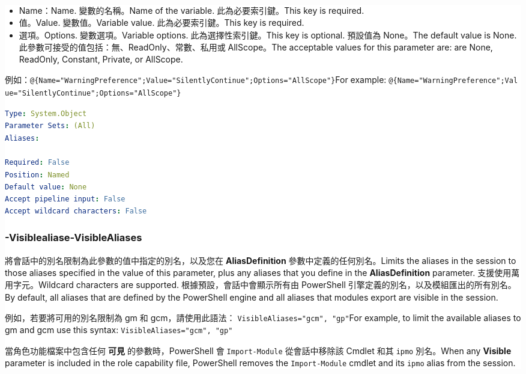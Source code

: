 - <span data-ttu-id="6bdce-207">Name：</span><span class="sxs-lookup"><span data-stu-id="6bdce-207">Name.</span></span> <span data-ttu-id="6bdce-208">變數的名稱。</span><span class="sxs-lookup"><span data-stu-id="6bdce-208">Name of the variable.</span></span> <span data-ttu-id="6bdce-209">此為必要索引鍵。</span><span class="sxs-lookup"><span data-stu-id="6bdce-209">This key is required.</span></span>
- <span data-ttu-id="6bdce-210">值。</span><span class="sxs-lookup"><span data-stu-id="6bdce-210">Value.</span></span> <span data-ttu-id="6bdce-211">變數值。</span><span class="sxs-lookup"><span data-stu-id="6bdce-211">Variable value.</span></span> <span data-ttu-id="6bdce-212">此為必要索引鍵。</span><span class="sxs-lookup"><span data-stu-id="6bdce-212">This key is required.</span></span>
- <span data-ttu-id="6bdce-213">選項。</span><span class="sxs-lookup"><span data-stu-id="6bdce-213">Options.</span></span> <span data-ttu-id="6bdce-214">變數選項。</span><span class="sxs-lookup"><span data-stu-id="6bdce-214">Variable options.</span></span> <span data-ttu-id="6bdce-215">此為選擇性索引鍵。</span><span class="sxs-lookup"><span data-stu-id="6bdce-215">This key is optional.</span></span> <span data-ttu-id="6bdce-216">預設值為 None。</span><span class="sxs-lookup"><span data-stu-id="6bdce-216">The default value is None.</span></span> <span data-ttu-id="6bdce-217">此參數可接受的值包括：無、ReadOnly、常數、私用或 AllScope。</span><span class="sxs-lookup"><span data-stu-id="6bdce-217">The acceptable values for this parameter are: are None, ReadOnly, Constant, Private, or AllScope.</span></span>

<span data-ttu-id="6bdce-218">例如：`@{Name="WarningPreference";Value="SilentlyContinue";Options="AllScope"}`</span><span class="sxs-lookup"><span data-stu-id="6bdce-218">For example: `@{Name="WarningPreference";Value="SilentlyContinue";Options="AllScope"}`</span></span>

```yaml
Type: System.Object
Parameter Sets: (All)
Aliases:

Required: False
Position: Named
Default value: None
Accept pipeline input: False
Accept wildcard characters: False
```

### <span data-ttu-id="6bdce-219">-Visiblealiase</span><span class="sxs-lookup"><span data-stu-id="6bdce-219">-VisibleAliases</span></span>

<span data-ttu-id="6bdce-220">將會話中的別名限制為此參數的值中指定的別名，以及您在 **AliasDefinition** 參數中定義的任何別名。</span><span class="sxs-lookup"><span data-stu-id="6bdce-220">Limits the aliases in the session to those aliases specified in the value of this parameter, plus any aliases that you define in the **AliasDefinition** parameter.</span></span> <span data-ttu-id="6bdce-221">支援使用萬用字元。</span><span class="sxs-lookup"><span data-stu-id="6bdce-221">Wildcard characters are supported.</span></span>
<span data-ttu-id="6bdce-222">根據預設，會話中會顯示所有由 PowerShell 引擎定義的別名，以及模組匯出的所有別名。</span><span class="sxs-lookup"><span data-stu-id="6bdce-222">By default, all aliases that are defined by the PowerShell engine and all aliases that modules export are visible in the session.</span></span>

<span data-ttu-id="6bdce-223">例如，若要將可用的別名限制為 gm 和 gcm，請使用此語法： `VisibleAliases="gcm", "gp"`</span><span class="sxs-lookup"><span data-stu-id="6bdce-223">For example, to limit the available aliases to gm and gcm use this syntax: `VisibleAliases="gcm", "gp"`</span></span>

<span data-ttu-id="6bdce-224">當角色功能檔案中包含任何 **可見** 的參數時，PowerShell 會 `Import-Module` 從會話中移除該 Cmdlet 和其 `ipmo` 別名。</span><span class="sxs-lookup"><span data-stu-id="6bdce-224">When any **Visible** parameter is included in the role capability file, PowerShell removes the `Import-Module` cmdlet and its `ipmo` alias from the session.</span></span>
